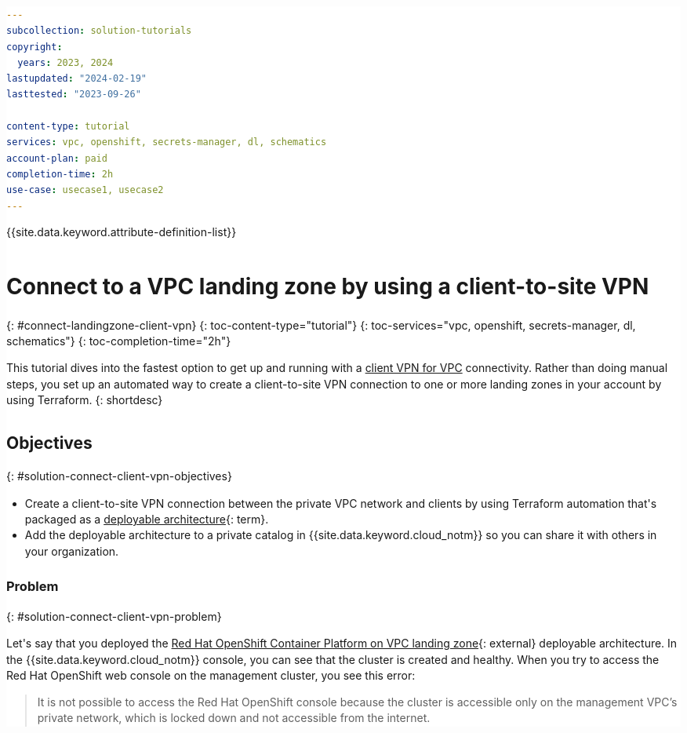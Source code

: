```yaml
---
subcollection: solution-tutorials
copyright:
  years: 2023, 2024
lastupdated: "2024-02-19"
lasttested: "2023-09-26"

content-type: tutorial
services: vpc, openshift, secrets-manager, dl, schematics
account-plan: paid
completion-time: 2h
use-case: usecase1, usecase2
---
```


{{site.data.keyword.attribute-definition-list}}

# Connect to a VPC landing zone by using a client-to-site VPN
{: #connect-landingzone-client-vpn}
{: toc-content-type="tutorial"}
{: toc-services="vpc, openshift, secrets-manager, dl, schematics"}
{: toc-completion-time="2h"}

This tutorial dives into the fastest option to get up and running with a [client VPN for VPC](/docs/vpc?topic=vpc-vpn-client-to-site-overview) connectivity. Rather than doing manual steps, you set up an automated way to create a client-to-site VPN connection to one or more landing zones in your account by using Terraform.
{: shortdesc}

## Objectives
{: #solution-connect-client-vpn-objectives}

- Create a client-to-site VPN connection between the private VPC network and clients by using Terraform automation that's packaged as a [deployable architecture](#x10293733){: term}.
- Add the deployable architecture to a private catalog in {{site.data.keyword.cloud_notm}} so you can share it with others in your organization.

### Problem
{: #solution-connect-client-vpn-problem}

Let's say that you deployed the [Red Hat OpenShift Container Platform on VPC landing zone](https://cloud.ibm.com/catalog/architecture/deploy-arch-ibm-slz-ocp-95fccffc-ae3b-42df-b6d9-80be5914d852-global?catalog_query=aHR0cHM6Ly9jbG91ZC5pYm0uY29tL2NhdGFsb2cjcmVmZXJlbmNlX2FyY2hpdGVjdHVyZQ%3D%3D){: external} deployable architecture. In the {{site.data.keyword.cloud_notm}} console, you can see that the cluster is created and healthy. When you try to access the Red Hat OpenShift web console on the management cluster, you see this error:

> It is not possible to access the Red Hat OpenShift console because the cluster is accessible only on the management VPC’s private network, which is locked down and not accessible from the internet.
